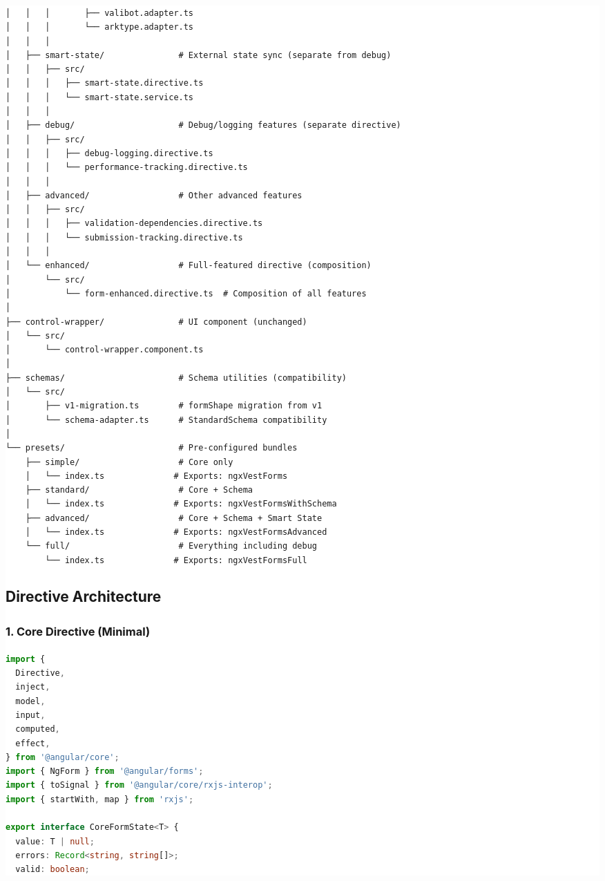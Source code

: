 ```
│   │   │       ├── valibot.adapter.ts
│   │   │       └── arktype.adapter.ts
│   │   │
│   ├── smart-state/               # External state sync (separate from debug)
│   │   ├── src/
│   │   │   ├── smart-state.directive.ts
│   │   │   └── smart-state.service.ts
│   │   │
│   ├── debug/                     # Debug/logging features (separate directive)
│   │   ├── src/
│   │   │   ├── debug-logging.directive.ts
│   │   │   └── performance-tracking.directive.ts
│   │   │
│   ├── advanced/                  # Other advanced features
│   │   ├── src/
│   │   │   ├── validation-dependencies.directive.ts
│   │   │   └── submission-tracking.directive.ts
│   │   │
│   └── enhanced/                  # Full-featured directive (composition)
│       └── src/
│           └── form-enhanced.directive.ts  # Composition of all features
│
├── control-wrapper/               # UI component (unchanged)
│   └── src/
│       └── control-wrapper.component.ts
│
├── schemas/                       # Schema utilities (compatibility)
│   └── src/
│       ├── v1-migration.ts        # formShape migration from v1
│       └── schema-adapter.ts      # StandardSchema compatibility
│
└── presets/                       # Pre-configured bundles
    ├── simple/                    # Core only
    │   └── index.ts              # Exports: ngxVestForms
    ├── standard/                  # Core + Schema
    │   └── index.ts              # Exports: ngxVestFormsWithSchema
    ├── advanced/                  # Core + Schema + Smart State
    │   └── index.ts              # Exports: ngxVestFormsAdvanced
    └── full/                      # Everything including debug
        └── index.ts              # Exports: ngxVestFormsFull
```

## Directive Architecture

### 1. Core Directive (Minimal)

```typescript
import {
  Directive,
  inject,
  model,
  input,
  computed,
  effect,
} from '@angular/core';
import { NgForm } from '@angular/forms';
import { toSignal } from '@angular/core/rxjs-interop';
import { startWith, map } from 'rxjs';

export interface CoreFormState<T> {
  value: T | null;
  errors: Record<string, string[]>;
  valid: boolean;
```